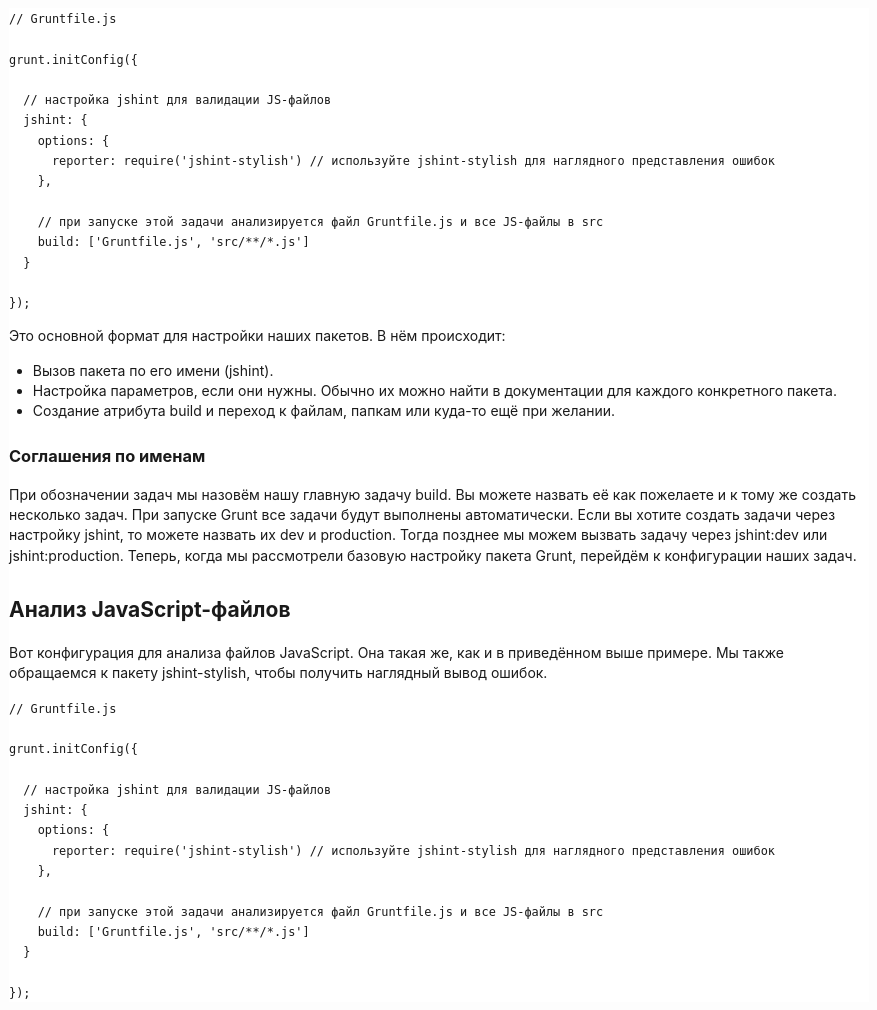 ```
// Gruntfile.js

grunt.initConfig({

  // настройка jshint для валидации JS-файлов
  jshint: {
    options: {
      reporter: require('jshint-stylish') // используйте jshint-stylish для наглядного представления ошибок
    },

    // при запуске этой задачи анализируется файл Gruntfile.js и все JS-файлы в src
    build: ['Gruntfile.js', 'src/**/*.js']
  }

});
```

Это основной формат для настройки наших пакетов. В нём происходит:

- Вызов пакета по его имени (jshint).
- Настройка параметров, если они нужны. Обычно их можно найти в документации для каждого конкретного пакета.
- Создание атрибута build и переход к файлам, папкам или куда-то ещё при желании.

### Соглашения по именам

При обозначении задач мы назовём нашу главную задачу build. Вы можете назвать её как пожелаете и к тому же создать несколько задач. При запуске Grunt все задачи будут выполнены автоматически. Если вы хотите создать задачи через настройку jshint, то можете назвать их dev и production. Тогда позднее мы можем вызвать задачу через jshint:dev или jshint:production. Теперь, когда мы рассмотрели базовую настройку пакета Grunt, перейдём к конфигурации наших задач.

## Анализ JavaScript-файлов

Вот конфигурация для анализа файлов JavaScript. Она такая же, как и в приведённом выше примере. Мы также обращаемся к пакету jshint-stylish, чтобы получить наглядный вывод ошибок.

```
// Gruntfile.js

grunt.initConfig({

  // настройка jshint для валидации JS-файлов
  jshint: {
    options: {
      reporter: require('jshint-stylish') // используйте jshint-stylish для наглядного представления ошибок
    },

    // при запуске этой задачи анализируется файл Gruntfile.js и все JS-файлы в src
    build: ['Gruntfile.js', 'src/**/*.js']
  }

});
```
